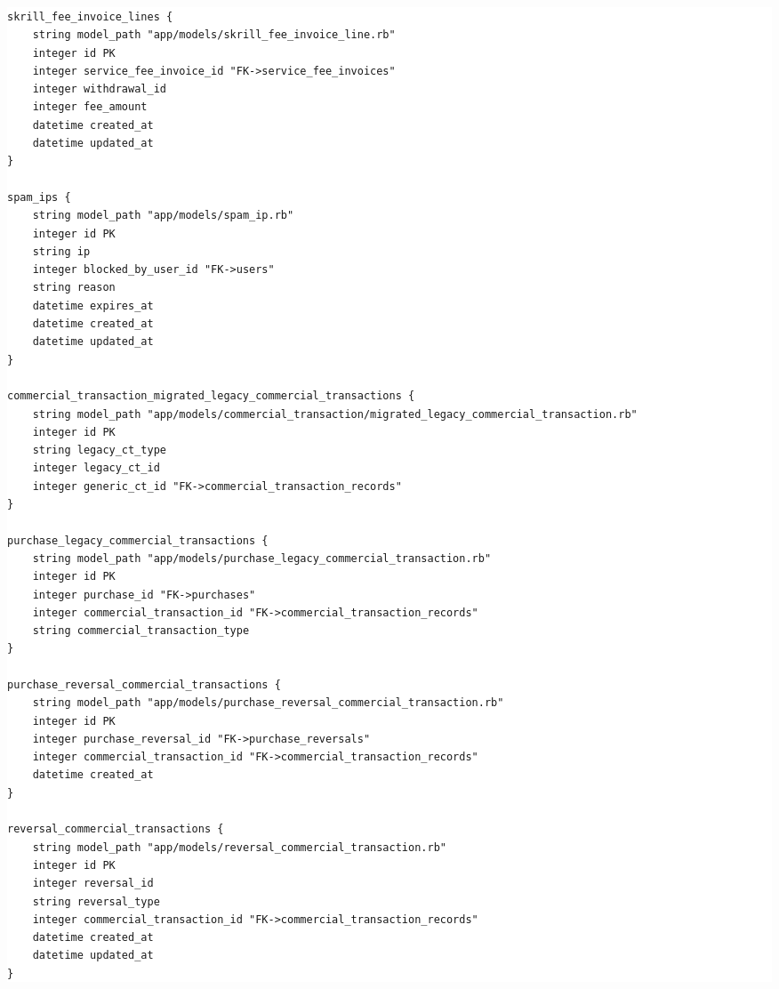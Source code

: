     skrill_fee_invoice_lines {
        string model_path "app/models/skrill_fee_invoice_line.rb"
        integer id PK
        integer service_fee_invoice_id "FK->service_fee_invoices"
        integer withdrawal_id
        integer fee_amount
        datetime created_at
        datetime updated_at
    }

    spam_ips {
        string model_path "app/models/spam_ip.rb"
        integer id PK
        string ip
        integer blocked_by_user_id "FK->users"
        string reason
        datetime expires_at
        datetime created_at
        datetime updated_at
    }

    commercial_transaction_migrated_legacy_commercial_transactions {
        string model_path "app/models/commercial_transaction/migrated_legacy_commercial_transaction.rb"
        integer id PK
        string legacy_ct_type
        integer legacy_ct_id
        integer generic_ct_id "FK->commercial_transaction_records"
    }

    purchase_legacy_commercial_transactions {
        string model_path "app/models/purchase_legacy_commercial_transaction.rb"
        integer id PK
        integer purchase_id "FK->purchases"
        integer commercial_transaction_id "FK->commercial_transaction_records"
        string commercial_transaction_type
    }

    purchase_reversal_commercial_transactions {
        string model_path "app/models/purchase_reversal_commercial_transaction.rb"
        integer id PK
        integer purchase_reversal_id "FK->purchase_reversals"
        integer commercial_transaction_id "FK->commercial_transaction_records"
        datetime created_at
    }

    reversal_commercial_transactions {
        string model_path "app/models/reversal_commercial_transaction.rb"
        integer id PK
        integer reversal_id
        string reversal_type
        integer commercial_transaction_id "FK->commercial_transaction_records"
        datetime created_at
        datetime updated_at
    }
